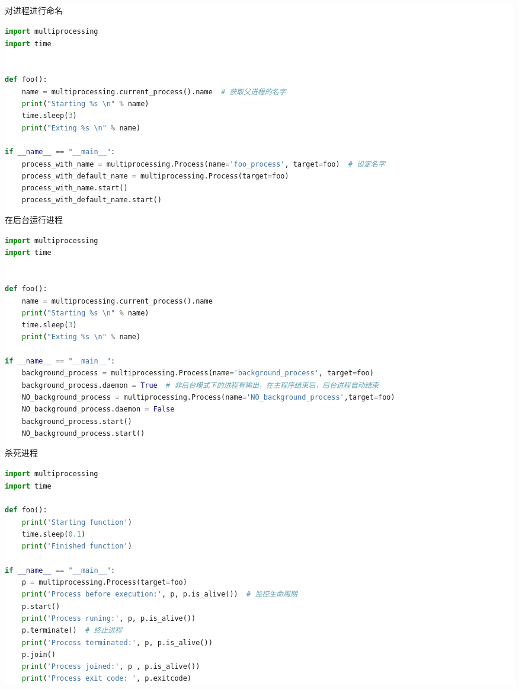 对进程进行命名

```python
import multiprocessing
import time


def foo():
    name = multiprocessing.current_process().name  # 获取父进程的名字
    print("Starting %s \n" % name)
    time.sleep(3)
    print("Exting %s \n" % name)
    
if __name__ == "__main__":
    process_with_name = multiprocessing.Process(name='foo_process', target=foo)  # 设定名字
    process_with_default_name = multiprocessing.Process(target=foo)
    process_with_name.start()
    process_with_default_name.start()
```

在后台运行进程

```python
import multiprocessing
import time


def foo():
    name = multiprocessing.current_process().name
    print("Starting %s \n" % name)
    time.sleep(3)
    print("Exting %s \n" % name)
    
if __name__ == "__main__":
    background_process = multiprocessing.Process(name='background_process', target=foo)
    background_process.daemon = True  # 非后台模式下的进程有输出，在主程序结束后，后台进程自动结束
    NO_background_process = multiprocessing.Process(name='NO_background_process',target=foo)
    NO_background_process.daemon = False
    background_process.start()
    NO_background_process.start()
```

杀死进程

```python
import multiprocessing
import time

def foo():
    print('Starting function')
    time.sleep(0.1)
    print('Finished function')

if __name__ == "__main__":
    p = multiprocessing.Process(target=foo)
    print('Process before execution:', p, p.is_alive())  # 监控生命周期
    p.start()
    print('Process runing:', p, p.is_alive())
    p.terminate()  # 终止进程
    print('Process terminated:', p, p.is_alive())
    p.join()
    print('Process joined:', p , p.is_alive())
    print('Process exit code: ', p.exitcode)
```
